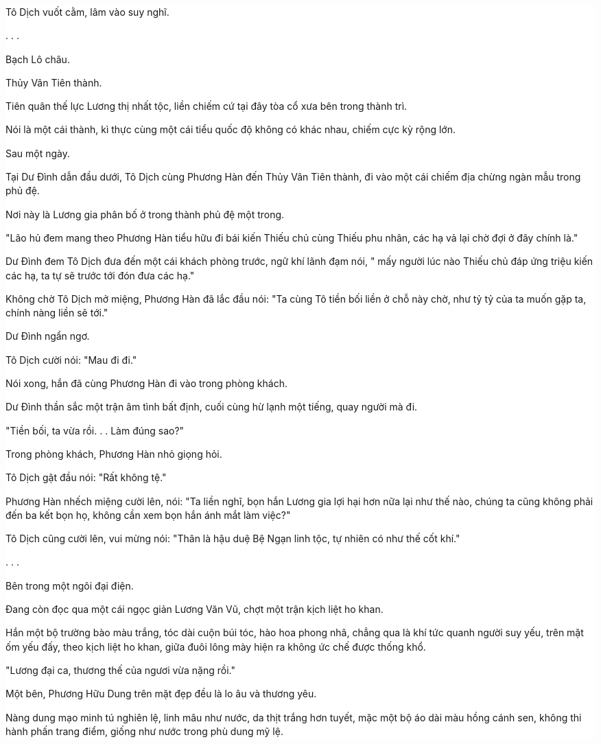 Tô Dịch vuốt cằm, lâm vào suy nghĩ.

. . .

Bạch Lô châu.

Thủy Vân Tiên thành.

Tiên quân thế lực Lương thị nhất tộc, liền chiếm cứ tại đây tòa cổ xưa bên trong thành trì.

Nói là một cái thành, kì thực cùng một cái tiểu quốc độ không có khác nhau, chiếm cực kỳ rộng lớn.

Sau một ngày.

Tại Dư Đình dẫn đầu dưới, Tô Dịch cùng Phương Hàn đến Thủy Vân Tiên thành, đi vào một cái chiếm địa chừng ngàn mẫu trong phủ đệ.

Nơi này là Lương gia phân bố ở trong thành phủ đệ một trong.

"Lão hủ đem mang theo Phương Hàn tiểu hữu đi bái kiến Thiếu chủ cùng Thiếu phu nhân, các hạ vả lại chờ đợi ở đây chính là."

Dư Đình đem Tô Dịch đưa đến một cái khách phòng trước, ngữ khí lãnh đạm nói, " mấy người lúc nào Thiếu chủ đáp ứng triệu kiến các hạ, ta tự sẽ trước tới đón đưa các hạ."

Không chờ Tô Dịch mở miệng, Phương Hàn đã lắc đầu nói: "Ta cùng Tô tiền bối liền ở chỗ này chờ, như tỷ tỷ của ta muốn gặp ta, chính nàng liền sẽ tới."

Dư Đình ngẩn ngơ.

Tô Dịch cười nói: "Mau đi đi."

Nói xong, hắn đã cùng Phương Hàn đi vào trong phòng khách.

Dư Đình thần sắc một trận âm tình bất định, cuối cùng hừ lạnh một tiếng, quay người mà đi.

"Tiền bối, ta vừa rồi. . . Làm đúng sao?"

Trong phòng khách, Phương Hàn nhỏ giọng hỏi.

Tô Dịch gật đầu nói: "Rất không tệ."

Phương Hàn nhếch miệng cười lên, nói: "Ta liền nghĩ, bọn hắn Lương gia lợi hại hơn nữa lại như thế nào, chúng ta cũng không phải đến ba kết bọn họ, không cần xem bọn hắn ánh mắt làm việc?"

Tô Dịch cũng cười lên, vui mừng nói: "Thân là hậu duệ Bệ Ngạn linh tộc, tự nhiên có như thế cốt khí."

. . .

Bên trong một ngôi đại điện.

Đang còn đọc qua một cái ngọc giản Lương Văn Vũ, chợt một trận kịch liệt ho khan.

Hắn một bộ trường bào màu trắng, tóc dài cuộn búi tóc, hào hoa phong nhã, chẳng qua là khí tức quanh người suy yếu, trên mặt ốm yếu đấy, theo kịch liệt ho khan, giữa đuôi lông mày hiện ra không ức chế được thống khổ.

"Lương đại ca, thương thế của ngươi vừa nặng rồi."

Một bên, Phương Hữu Dung trên mặt đẹp đều là lo âu và thương yêu.

Nàng dung mạo minh tú nghiên lệ, linh mâu như nước, da thịt trắng hơn tuyết, mặc một bộ áo dài màu hồng cánh sen, không thi hành phấn trang điểm, giống như nước trong phù dung mỹ lệ.
